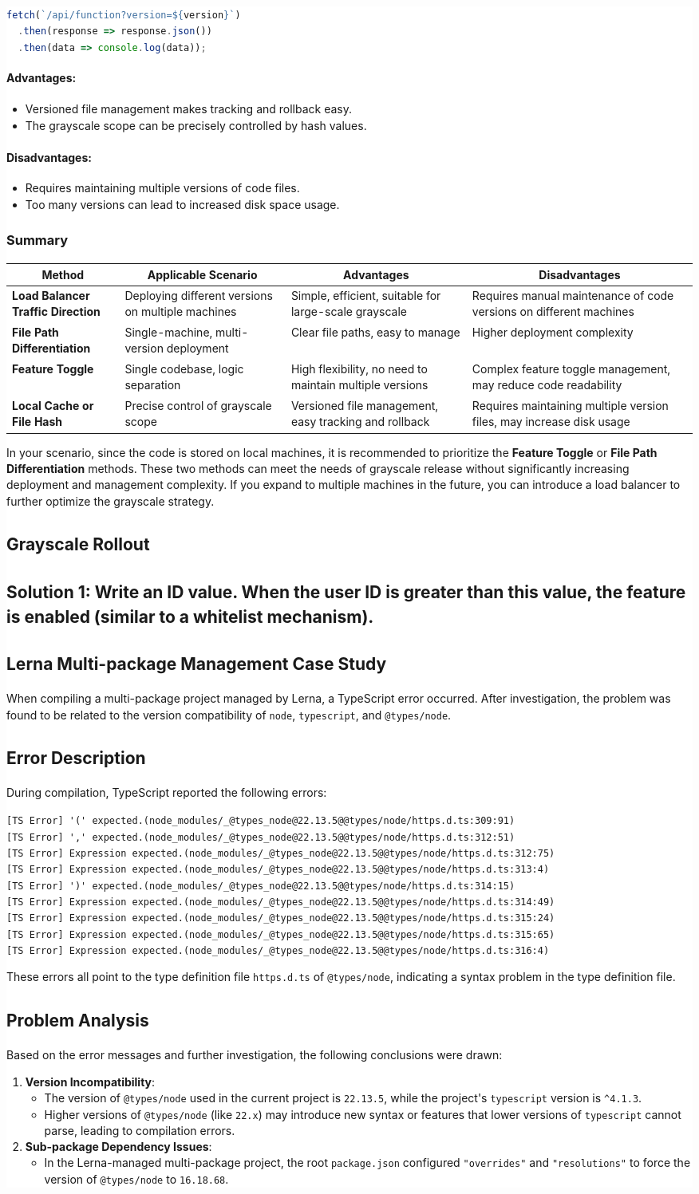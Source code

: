 ```javascript
fetch(`/api/function?version=${version}`)
  .then(response => response.json())
  .then(data => console.log(data));
```
#### Advantages:
- Versioned file management makes tracking and rollback easy.
- The grayscale scope can be precisely controlled by hash values.
#### Disadvantages:
- Requires maintaining multiple versions of code files.
- Too many versions can lead to increased disk space usage.
### Summary
| **Method**                     | **Applicable Scenario**                        | **Advantages**                                | **Disadvantages**                             |
|------------------------------|-----------------------------------------------|---------------------------------------------|---------------------------------------------|
| **Load Balancer Traffic Direction** | Deploying different versions on multiple machines | Simple, efficient, suitable for large-scale grayscale | Requires manual maintenance of code versions on different machines |
| **File Path Differentiation**     | Single-machine, multi-version deployment      | Clear file paths, easy to manage             | Higher deployment complexity                 |
| **Feature Toggle**                 | Single codebase, logic separation             | High flexibility, no need to maintain multiple versions | Complex feature toggle management, may reduce code readability |
| **Local Cache or File Hash**   | Precise control of grayscale scope            | Versioned file management, easy tracking and rollback | Requires maintaining multiple version files, may increase disk usage |
In your scenario, since the code is stored on local machines, it is recommended to prioritize the **Feature Toggle** or **File Path Differentiation** methods. These two methods can meet the needs of grayscale release without significantly increasing deployment and management complexity. If you expand to multiple machines in the future, you can introduce a load balancer to further optimize the grayscale strategy.
## Grayscale Rollout
Solution 1: Write an ID value. When the user ID is greater than this value, the feature is enabled (similar to a whitelist mechanism).
---
## Lerna Multi-package Management Case Study
When compiling a multi-package project managed by Lerna, a TypeScript error occurred. After investigation, the problem was found to be related to the version compatibility of `node`, `typescript`, and `@types/node`.
## Error Description
During compilation, TypeScript reported the following errors:
```text
[TS Error] '(' expected.(node_modules/_@types_node@22.13.5@@types/node/https.d.ts:309:91)
[TS Error] ',' expected.(node_modules/_@types_node@22.13.5@@types/node/https.d.ts:312:51)
[TS Error] Expression expected.(node_modules/_@types_node@22.13.5@@types/node/https.d.ts:312:75)
[TS Error] Expression expected.(node_modules/_@types_node@22.13.5@@types/node/https.d.ts:313:4)
[TS Error] ')' expected.(node_modules/_@types_node@22.13.5@@types/node/https.d.ts:314:15)
[TS Error] Expression expected.(node_modules/_@types_node@22.13.5@@types/node/https.d.ts:314:49)
[TS Error] Expression expected.(node_modules/_@types_node@22.13.5@@types/node/https.d.ts:315:24)
[TS Error] Expression expected.(node_modules/_@types_node@22.13.5@@types/node/https.d.ts:315:65)
[TS Error] Expression expected.(node_modules/_@types_node@22.13.5@@types/node/https.d.ts:316:4)
```
These errors all point to the type definition file `https.d.ts` of `@types/node`, indicating a syntax problem in the type definition file.
## Problem Analysis
Based on the error messages and further investigation, the following conclusions were drawn:
1. **Version Incompatibility**:
   - The version of `@types/node` used in the current project is `22.13.5`, while the project's `typescript` version is `^4.1.3`.
   - Higher versions of `@types/node` (like `22.x`) may introduce new syntax or features that lower versions of `typescript` cannot parse, leading to compilation errors.
2. **Sub-package Dependency Issues**:
   - In the Lerna-managed multi-package project, the root `package.json` configured `"overrides"` and `"resolutions"` to force the version of `@types/node` to `16.18.68`.